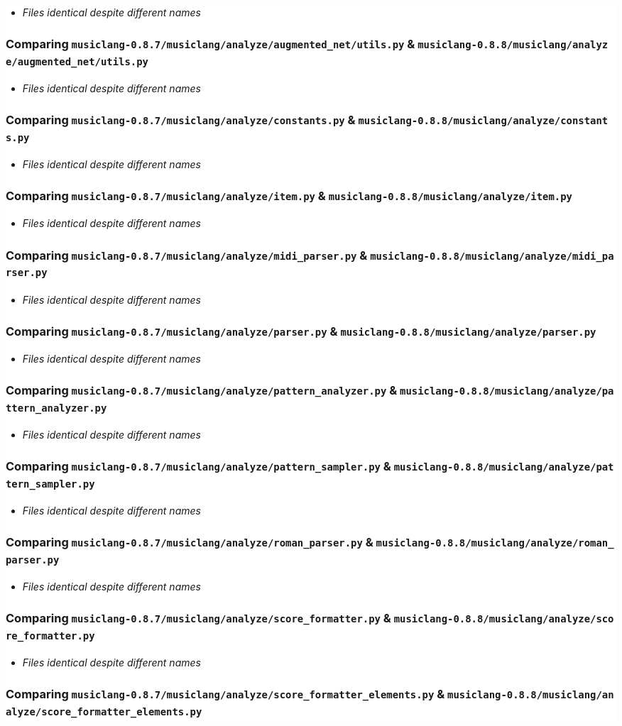  * *Files identical despite different names*

### Comparing `musiclang-0.8.7/musiclang/analyze/augmented_net/utils.py` & `musiclang-0.8.8/musiclang/analyze/augmented_net/utils.py`

 * *Files identical despite different names*

### Comparing `musiclang-0.8.7/musiclang/analyze/constants.py` & `musiclang-0.8.8/musiclang/analyze/constants.py`

 * *Files identical despite different names*

### Comparing `musiclang-0.8.7/musiclang/analyze/item.py` & `musiclang-0.8.8/musiclang/analyze/item.py`

 * *Files identical despite different names*

### Comparing `musiclang-0.8.7/musiclang/analyze/midi_parser.py` & `musiclang-0.8.8/musiclang/analyze/midi_parser.py`

 * *Files identical despite different names*

### Comparing `musiclang-0.8.7/musiclang/analyze/parser.py` & `musiclang-0.8.8/musiclang/analyze/parser.py`

 * *Files identical despite different names*

### Comparing `musiclang-0.8.7/musiclang/analyze/pattern_analyzer.py` & `musiclang-0.8.8/musiclang/analyze/pattern_analyzer.py`

 * *Files identical despite different names*

### Comparing `musiclang-0.8.7/musiclang/analyze/pattern_sampler.py` & `musiclang-0.8.8/musiclang/analyze/pattern_sampler.py`

 * *Files identical despite different names*

### Comparing `musiclang-0.8.7/musiclang/analyze/roman_parser.py` & `musiclang-0.8.8/musiclang/analyze/roman_parser.py`

 * *Files identical despite different names*

### Comparing `musiclang-0.8.7/musiclang/analyze/score_formatter.py` & `musiclang-0.8.8/musiclang/analyze/score_formatter.py`

 * *Files identical despite different names*

### Comparing `musiclang-0.8.7/musiclang/analyze/score_formatter_elements.py` & `musiclang-0.8.8/musiclang/analyze/score_formatter_elements.py`

